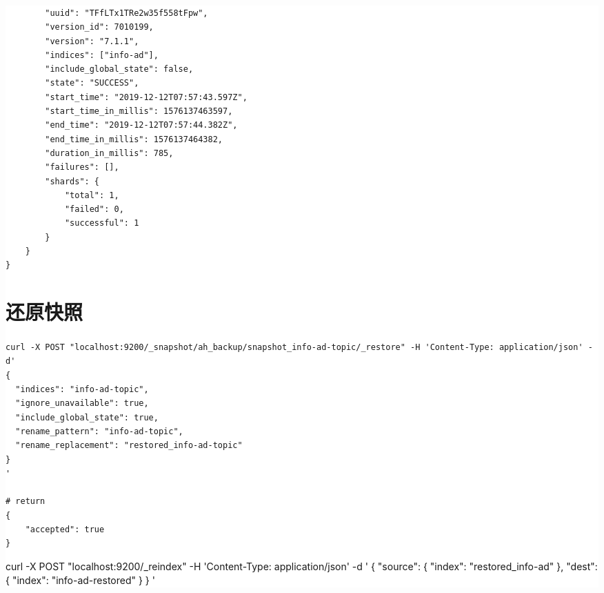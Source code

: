 ```
		"uuid": "TFfLTx1TRe2w35f558tFpw",
		"version_id": 7010199,
		"version": "7.1.1",
		"indices": ["info-ad"],
		"include_global_state": false,
		"state": "SUCCESS",
		"start_time": "2019-12-12T07:57:43.597Z",
		"start_time_in_millis": 1576137463597,
		"end_time": "2019-12-12T07:57:44.382Z",
		"end_time_in_millis": 1576137464382,
		"duration_in_millis": 785,
		"failures": [],
		"shards": {
			"total": 1,
			"failed": 0,
			"successful": 1
		}
	}
}
```


# 还原快照
```
curl -X POST "localhost:9200/_snapshot/ah_backup/snapshot_info-ad-topic/_restore" -H 'Content-Type: application/json' -d'
{
  "indices": "info-ad-topic",
  "ignore_unavailable": true,
  "include_global_state": true,
  "rename_pattern": "info-ad-topic",
  "rename_replacement": "restored_info-ad-topic"
}
'

# return
{
	"accepted": true
}
```

curl -X POST "localhost:9200/_reindex" -H 'Content-Type: application/json' -d '
{
  "source": {
    "index": "restored_info-ad"
  },
  "dest": {
    "index": "info-ad-restored"
  }
}
'

